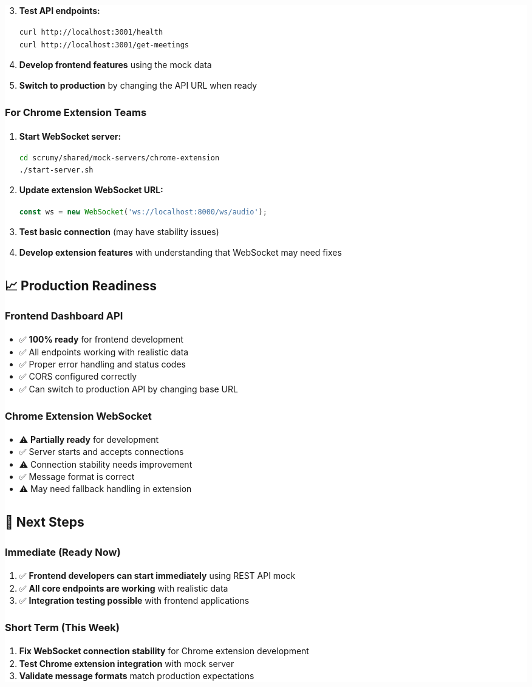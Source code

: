 3. **Test API endpoints:**
   ```bash
   curl http://localhost:3001/health
   curl http://localhost:3001/get-meetings
   ```

4. **Develop frontend features** using the mock data

5. **Switch to production** by changing the API URL when ready

### For Chrome Extension Teams

1. **Start WebSocket server:**
   ```bash
   cd scrumy/shared/mock-servers/chrome-extension  
   ./start-server.sh
   ```

2. **Update extension WebSocket URL:**
   ```javascript
   const ws = new WebSocket('ws://localhost:8000/ws/audio');
   ```

3. **Test basic connection** (may have stability issues)

4. **Develop extension features** with understanding that WebSocket may need fixes

## 📈 Production Readiness

### Frontend Dashboard API
- ✅ **100% ready** for frontend development
- ✅ All endpoints working with realistic data
- ✅ Proper error handling and status codes  
- ✅ CORS configured correctly
- ✅ Can switch to production API by changing base URL

### Chrome Extension WebSocket  
- ⚠️ **Partially ready** for development
- ✅ Server starts and accepts connections
- ⚠️ Connection stability needs improvement
- ✅ Message format is correct
- ⚠️ May need fallback handling in extension

## 🎯 Next Steps

### Immediate (Ready Now)
1. ✅ **Frontend developers can start immediately** using REST API mock
2. ✅ **All core endpoints are working** with realistic data
3. ✅ **Integration testing possible** with frontend applications

### Short Term (This Week)
1. **Fix WebSocket connection stability** for Chrome extension development
2. **Test Chrome extension integration** with mock server
3. **Validate message formats** match production expectations
